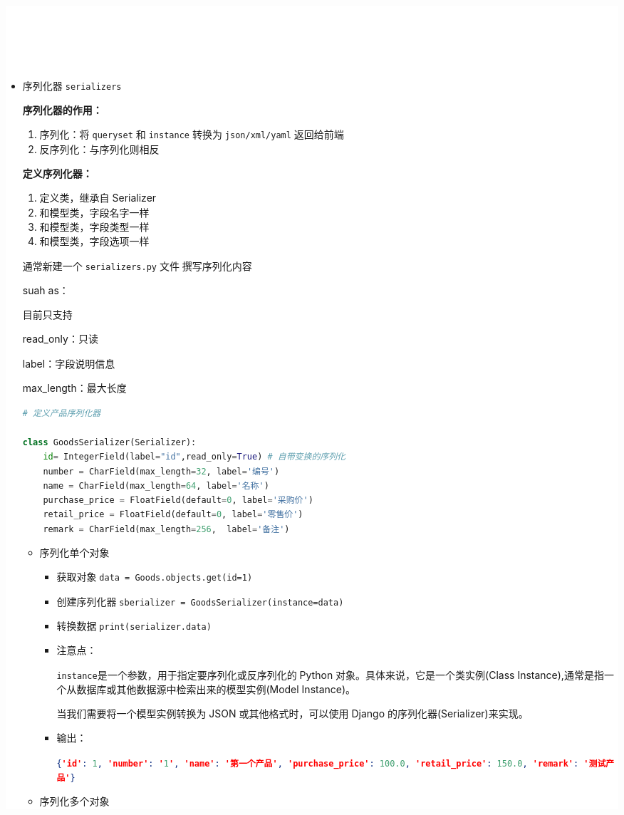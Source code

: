    ‍

   ‍

   ‍

   * 序列化器 ​`serializers`​​​

     **序列化器的作用：**

     1. 序列化：将 `queryset`​​​ 和 `instance`​​​ 转换为 `json/xml/yaml`​​​ 返回给前端
     2. 反序列化：与序列化则相反

     **定义序列化器：**

     1. 定义类，继承自 Serializer
     2. 和模型类，字段名字一样
     3. 和模型类，字段类型一样
     4. 和模型类，字段选项一样

     通常新建一个 `serializers.py`​​​ 文件 撰写序列化内容

     suah as：

     目前只支持

     read_only：只读

     label：字段说明信息

     max_length：最大长度

     ```python
     # 定义产品序列化器

     class GoodsSerializer(Serializer):
         id= IntegerField(label="id",read_only=True) # 自带变换的序列化
         number = CharField(max_length=32, label='编号')
         name = CharField(max_length=64, label='名称')
         purchase_price = FloatField(default=0, label='采购价')
         retail_price = FloatField(default=0, label='零售价')
         remark = CharField(max_length=256,  label='备注')
     ```

     * 序列化单个对象

       * 获取对象  ​`data = Goods.objects.get(id=1)`​​​​
       * 创建序列化器 `sberializer = GoodsSerializer(instance=data)`​​​​
       * 转换数据 ​`print(serializer.data)`​​​​
       * 注意点：

         ​`instance`​​​​是一个参数，用于指定要序列化或反序列化的 Python 对象。具体来说，它是一个类实例(Class Instance),通常是指一个从数据库或其他数据源中检索出来的模型实例(Model Instance)。

         当我们需要将一个模型实例转换为 JSON 或其他格式时，可以使用 Django 的序列化器(Serializer)来实现。
       * 输出：

         ```json
         {'id': 1, 'number': '1', 'name': '第一个产品', 'purchase_price': 100.0, 'retail_price': 150.0, 'remark': '测试产品'}
         ```
     * 序列化多个对象
